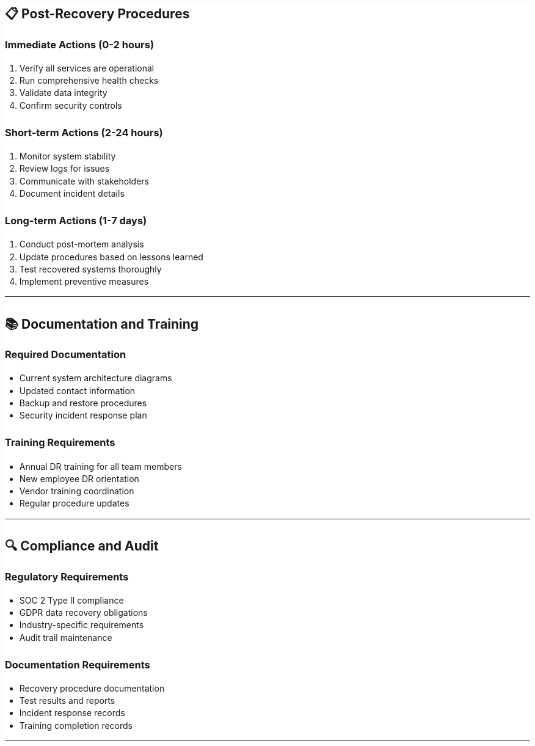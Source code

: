 ## 📋 Post-Recovery Procedures

### Immediate Actions (0-2 hours)
1. Verify all services are operational
2. Run comprehensive health checks
3. Validate data integrity
4. Confirm security controls

### Short-term Actions (2-24 hours)
1. Monitor system stability
2. Review logs for issues
3. Communicate with stakeholders
4. Document incident details

### Long-term Actions (1-7 days)
1. Conduct post-mortem analysis
2. Update procedures based on lessons learned
3. Test recovered systems thoroughly
4. Implement preventive measures

---

## 📚 Documentation and Training

### Required Documentation
- Current system architecture diagrams
- Updated contact information
- Backup and restore procedures
- Security incident response plan

### Training Requirements
- Annual DR training for all team members
- New employee DR orientation
- Vendor training coordination
- Regular procedure updates

---

## 🔍 Compliance and Audit

### Regulatory Requirements
- SOC 2 Type II compliance
- GDPR data recovery obligations
- Industry-specific requirements
- Audit trail maintenance

### Documentation Requirements
- Recovery procedure documentation
- Test results and reports
- Incident response records
- Training completion records

---